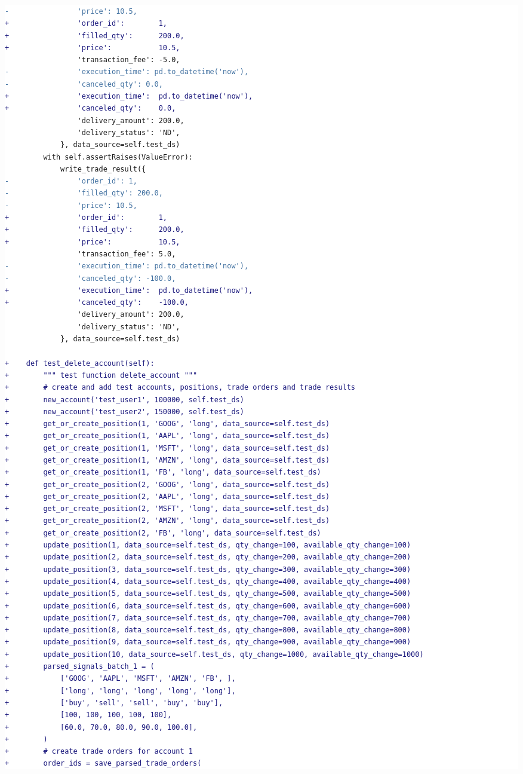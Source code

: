 ```diff
-                'price': 10.5,
+                'order_id':        1,
+                'filled_qty':      200.0,
+                'price':           10.5,
                 'transaction_fee': -5.0,
-                'execution_time': pd.to_datetime('now'),
-                'canceled_qty': 0.0,
+                'execution_time':  pd.to_datetime('now'),
+                'canceled_qty':    0.0,
                 'delivery_amount': 200.0,
                 'delivery_status': 'ND',
             }, data_source=self.test_ds)
         with self.assertRaises(ValueError):
             write_trade_result({
-                'order_id': 1,
-                'filled_qty': 200.0,
-                'price': 10.5,
+                'order_id':        1,
+                'filled_qty':      200.0,
+                'price':           10.5,
                 'transaction_fee': 5.0,
-                'execution_time': pd.to_datetime('now'),
-                'canceled_qty': -100.0,
+                'execution_time':  pd.to_datetime('now'),
+                'canceled_qty':    -100.0,
                 'delivery_amount': 200.0,
                 'delivery_status': 'ND',
             }, data_source=self.test_ds)
 
+    def test_delete_account(self):
+        """ test function delete_account """
+        # create and add test accounts, positions, trade orders and trade results
+        new_account('test_user1', 100000, self.test_ds)
+        new_account('test_user2', 150000, self.test_ds)
+        get_or_create_position(1, 'GOOG', 'long', data_source=self.test_ds)
+        get_or_create_position(1, 'AAPL', 'long', data_source=self.test_ds)
+        get_or_create_position(1, 'MSFT', 'long', data_source=self.test_ds)
+        get_or_create_position(1, 'AMZN', 'long', data_source=self.test_ds)
+        get_or_create_position(1, 'FB', 'long', data_source=self.test_ds)
+        get_or_create_position(2, 'GOOG', 'long', data_source=self.test_ds)
+        get_or_create_position(2, 'AAPL', 'long', data_source=self.test_ds)
+        get_or_create_position(2, 'MSFT', 'long', data_source=self.test_ds)
+        get_or_create_position(2, 'AMZN', 'long', data_source=self.test_ds)
+        get_or_create_position(2, 'FB', 'long', data_source=self.test_ds)
+        update_position(1, data_source=self.test_ds, qty_change=100, available_qty_change=100)
+        update_position(2, data_source=self.test_ds, qty_change=200, available_qty_change=200)
+        update_position(3, data_source=self.test_ds, qty_change=300, available_qty_change=300)
+        update_position(4, data_source=self.test_ds, qty_change=400, available_qty_change=400)
+        update_position(5, data_source=self.test_ds, qty_change=500, available_qty_change=500)
+        update_position(6, data_source=self.test_ds, qty_change=600, available_qty_change=600)
+        update_position(7, data_source=self.test_ds, qty_change=700, available_qty_change=700)
+        update_position(8, data_source=self.test_ds, qty_change=800, available_qty_change=800)
+        update_position(9, data_source=self.test_ds, qty_change=900, available_qty_change=900)
+        update_position(10, data_source=self.test_ds, qty_change=1000, available_qty_change=1000)
+        parsed_signals_batch_1 = (
+            ['GOOG', 'AAPL', 'MSFT', 'AMZN', 'FB', ],
+            ['long', 'long', 'long', 'long', 'long'],
+            ['buy', 'sell', 'sell', 'buy', 'buy'],
+            [100, 100, 100, 100, 100],
+            [60.0, 70.0, 80.0, 90.0, 100.0],
+        )
+        # create trade orders for account 1
+        order_ids = save_parsed_trade_orders(
```